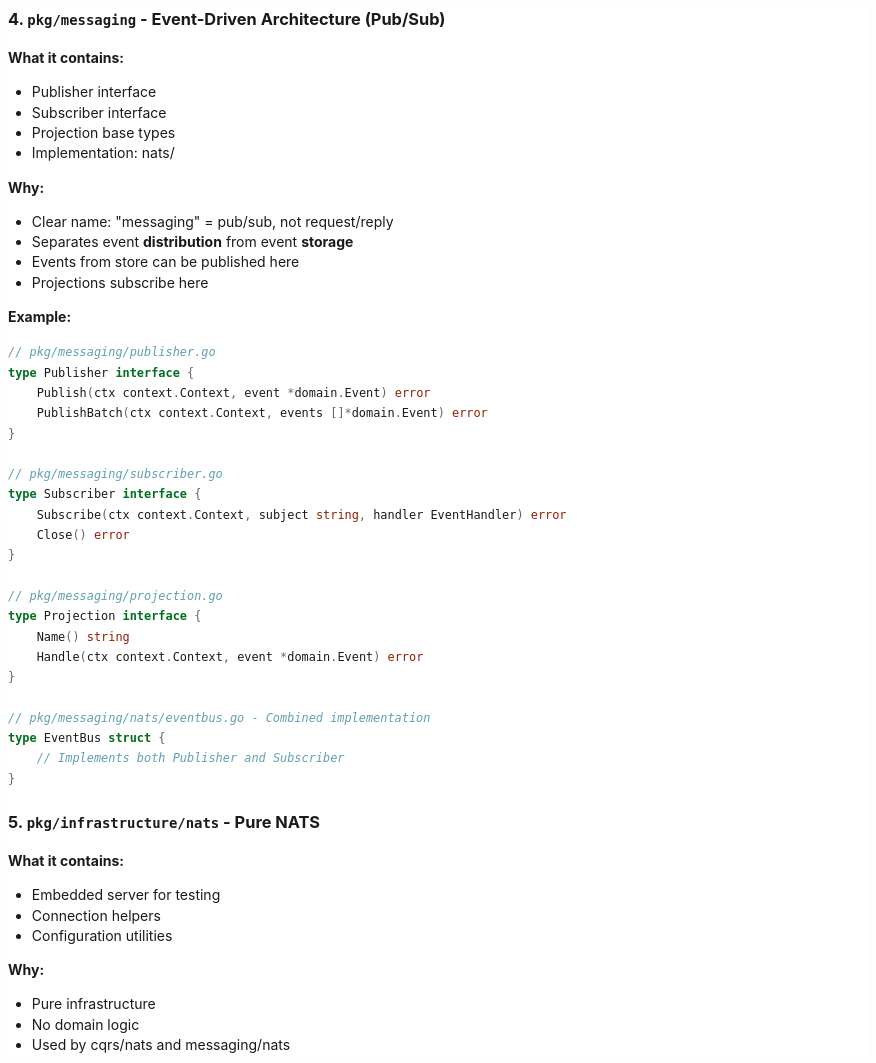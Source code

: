 ### 4. `pkg/messaging` - Event-Driven Architecture (Pub/Sub)

**What it contains:**
- Publisher interface
- Subscriber interface
- Projection base types
- Implementation: nats/

**Why:**
- Clear name: "messaging" = pub/sub, not request/reply
- Separates event **distribution** from event **storage**
- Events from store can be published here
- Projections subscribe here

**Example:**
```go
// pkg/messaging/publisher.go
type Publisher interface {
    Publish(ctx context.Context, event *domain.Event) error
    PublishBatch(ctx context.Context, events []*domain.Event) error
}

// pkg/messaging/subscriber.go
type Subscriber interface {
    Subscribe(ctx context.Context, subject string, handler EventHandler) error
    Close() error
}

// pkg/messaging/projection.go
type Projection interface {
    Name() string
    Handle(ctx context.Context, event *domain.Event) error
}

// pkg/messaging/nats/eventbus.go - Combined implementation
type EventBus struct {
    // Implements both Publisher and Subscriber
}
```

### 5. `pkg/infrastructure/nats` - Pure NATS

**What it contains:**
- Embedded server for testing
- Connection helpers
- Configuration utilities

**Why:**
- Pure infrastructure
- No domain logic
- Used by cqrs/nats and messaging/nats

